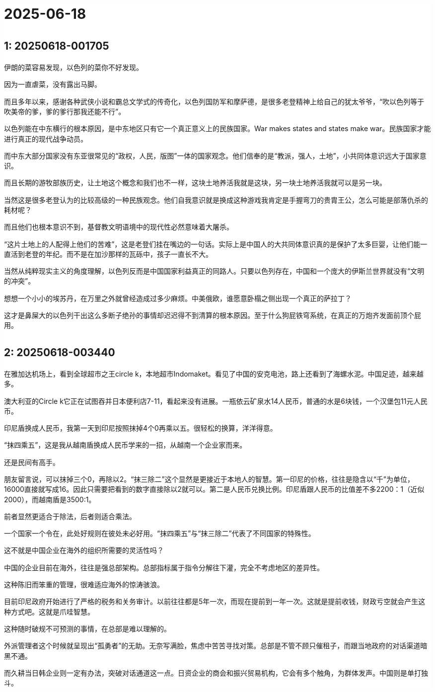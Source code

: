 # 2025-06-18

## 1: 20250618-001705

伊朗的菜容易发现，以色列的菜你不好发现。

因为一直虐菜，没有露出马脚。

而且多年以来，感谢各种武侠小说和霸总文学式的传奇化，以色列国防军和摩萨德，是很多老登精神上给自己的犹太爷爷，“吹以色列等于吹美帝的爹，爹的爹行那我还能不行”。

以色列能在中东横行的根本原因，是中东地区只有它一个真正意义上的民族国家。War makes states and states make war。民族国家才能进行真正的现代战争动员。

而中东大部分国家没有东亚很常见的“政权，人民，版图”一体的国家观念。他们信奉的是“教派，强人，土地”，小共同体意识远大于国家意识。

而且长期的游牧部族历史，让土地这个概念和我们也不一样，这块土地养活我就是这块，另一块土地养活我就可以是另一块。

当然这是很多老登认为的比较高级的一种民族观念。他们自我意识就是换成这种游戏我肯定是手握弯刀的贵胄王公，怎么可能是部落仇杀的耗材呢？

而且他们也根本意识不到，基督教文明语境中的现代性必然意味着大屠杀。

“这片土地上的人配得上他们的苦难”，这是老登们挂在嘴边的一句话。实际上是中国人的大共同体意识真的是保护了太多巨婴，让他们能一直活到老登的年纪。而不是在加沙那样的瓦砾中，孩子一直长不大。

当然从纯粹现实主义的角度理解，以色列反而是中国国家利益真正的同路人。只要以色列存在，中国和一个庞大的伊斯兰世界就没有“文明的冲突”。

想想一个小小的埃苏丹，在万里之外就曾经造成过多少麻烦。中美俄欧，谁愿意卧榻之侧出现一个真正的萨拉丁？

这才是鼻屎大的以色列干出这么多断子绝孙的事情却迟迟得不到清算的根本原因。至于什么狗屁铁穹系统，在真正的万炮齐发面前顶个屁用。

## 2: 20250618-003440

在雅加达机场上，看到全球超市之王circle k，本地超市Indomaket。看见了中国的安克电池，路上还看到了海螺水泥。中国足迹，越来越多。

澳大利亚的Circle k它正在试图吞并日本便利店7-11，看起来没有进展。一瓶依云矿泉水14人民币，普通的水是6块钱，一个汉堡包11元人民币。

印尼盾换成人民币，我第一天到印尼按照抹掉4个0再乘以五。很轻松的换算，洋洋得意。

“抹四乘五”，这是我从越南盾换成人民币学来的一招，从越南一个企业家而来。

还是民间有高手。

朋友留言说，可以抹掉三个0，再除以2。“抹三除二”这个显然是更接近于本地人的智慧。第一印尼的价格，往往是隐含以“千”为单位，16000直接就写成16。因此只需要把看到的数字直接除以2就可以。第二是人民币兑换比例。印尼盾跟人民币的比值差不多2200：1（近似2000），而越南盾是3500:1。

前者显然更适合于除法，后者则适合乘法。

一个国家一个令在，此处好规则在彼处未必好用。“抹四乘五”与“抹三除二”代表了不同国家的特殊性。

这不就是中国企业在海外的组织所需要的灵活性吗？

中国的企业目前在海外，往往是强总部架构。总部指标属于指令分解往下灌，完全不考虑地区的差异性。

这种陈旧而笨重的管理，很难适应海外的惊涛骇浪。

目前印尼政府开始进行了严格的税务和关务审计。以前往往都是5年一次，而现在提前到一年一次。这就是提前收钱，财政亏空就会产生这种方式吧。这就是爪哇智慧。

这种随时破规不可预测的事情，在总部是难以理解的。

外派管理者这个时候就呈现出“孤勇者”的无助。无奈写满脸，焦虑中苦苦寻找对策。总部是不管不顾只催租子，而跟当地政府的对话渠道暗黑不通。

而久耕当日韩企业则一定有办法，突破对话通道这一点。日资企业的商会和振兴贸易机构，它会有多个触角，为群体发声。中国则是单打独斗。
